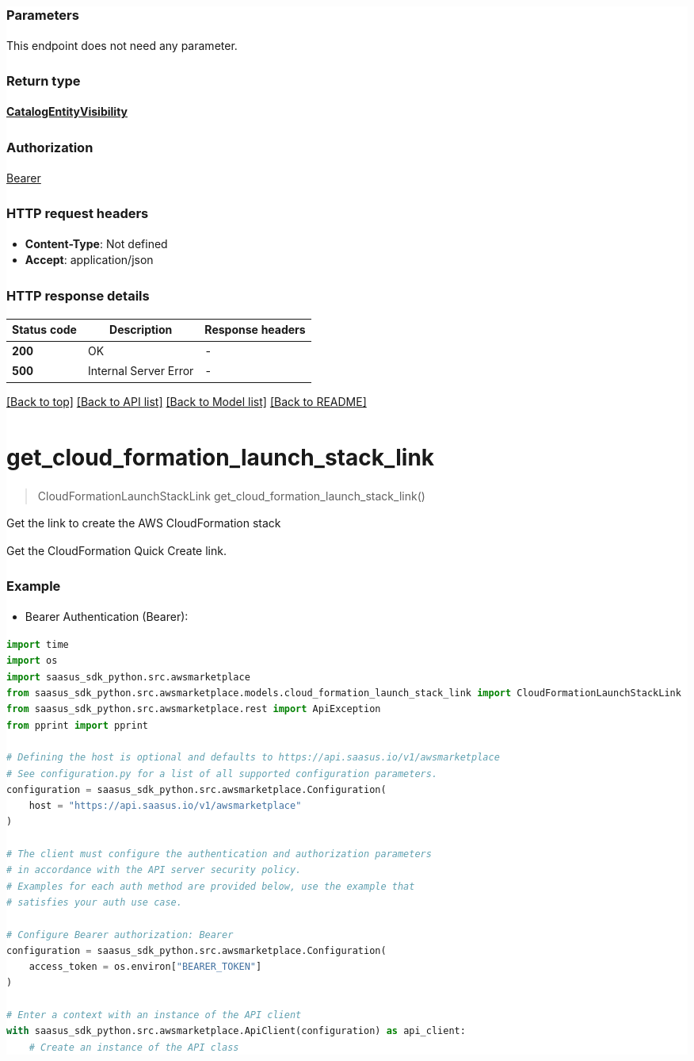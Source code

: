 

### Parameters
This endpoint does not need any parameter.

### Return type

[**CatalogEntityVisibility**](CatalogEntityVisibility.md)

### Authorization

[Bearer](../README.md#Bearer)

### HTTP request headers

 - **Content-Type**: Not defined
 - **Accept**: application/json

### HTTP response details
| Status code | Description | Response headers |
|-------------|-------------|------------------|
**200** | OK |  -  |
**500** | Internal Server Error |  -  |

[[Back to top]](#) [[Back to API list]](../README.md#documentation-for-api-endpoints) [[Back to Model list]](../README.md#documentation-for-models) [[Back to README]](../README.md)

# **get_cloud_formation_launch_stack_link**
> CloudFormationLaunchStackLink get_cloud_formation_launch_stack_link()

Get the link to create the AWS CloudFormation stack

Get the CloudFormation Quick Create link. 

### Example

* Bearer Authentication (Bearer):
```python
import time
import os
import saasus_sdk_python.src.awsmarketplace
from saasus_sdk_python.src.awsmarketplace.models.cloud_formation_launch_stack_link import CloudFormationLaunchStackLink
from saasus_sdk_python.src.awsmarketplace.rest import ApiException
from pprint import pprint

# Defining the host is optional and defaults to https://api.saasus.io/v1/awsmarketplace
# See configuration.py for a list of all supported configuration parameters.
configuration = saasus_sdk_python.src.awsmarketplace.Configuration(
    host = "https://api.saasus.io/v1/awsmarketplace"
)

# The client must configure the authentication and authorization parameters
# in accordance with the API server security policy.
# Examples for each auth method are provided below, use the example that
# satisfies your auth use case.

# Configure Bearer authorization: Bearer
configuration = saasus_sdk_python.src.awsmarketplace.Configuration(
    access_token = os.environ["BEARER_TOKEN"]
)

# Enter a context with an instance of the API client
with saasus_sdk_python.src.awsmarketplace.ApiClient(configuration) as api_client:
    # Create an instance of the API class
```